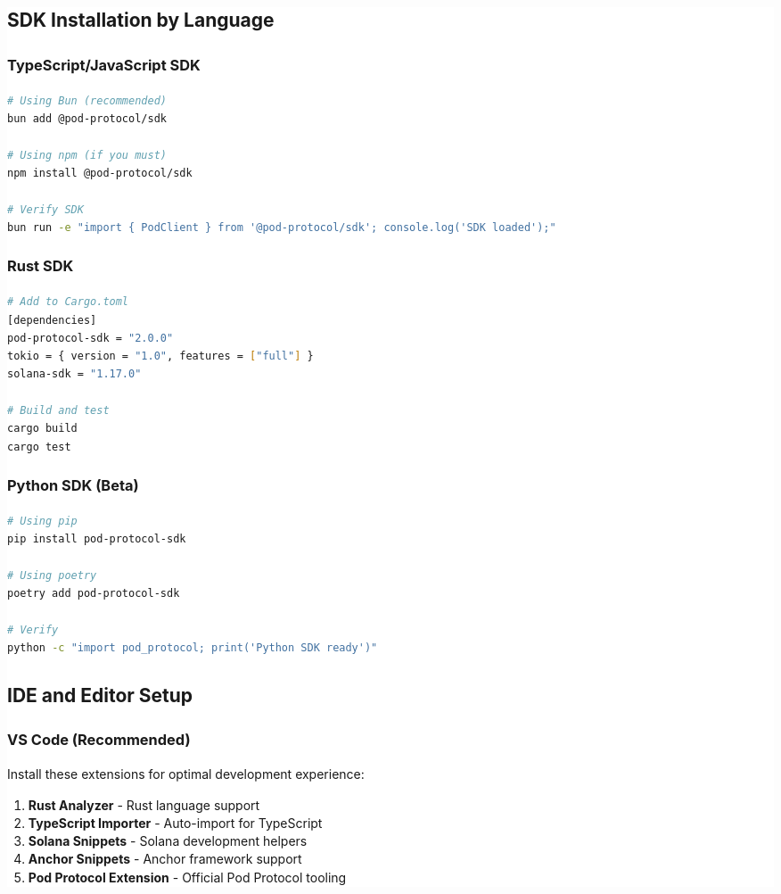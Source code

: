 ## SDK Installation by Language

### TypeScript/JavaScript SDK
```bash
# Using Bun (recommended)
bun add @pod-protocol/sdk

# Using npm (if you must)
npm install @pod-protocol/sdk

# Verify SDK
bun run -e "import { PodClient } from '@pod-protocol/sdk'; console.log('SDK loaded');"
```

### Rust SDK
```bash
# Add to Cargo.toml
[dependencies]
pod-protocol-sdk = "2.0.0"
tokio = { version = "1.0", features = ["full"] }
solana-sdk = "1.17.0"

# Build and test
cargo build
cargo test
```

### Python SDK (Beta)
```bash
# Using pip
pip install pod-protocol-sdk

# Using poetry
poetry add pod-protocol-sdk

# Verify
python -c "import pod_protocol; print('Python SDK ready')"
```

## IDE and Editor Setup

### VS Code (Recommended)
Install these extensions for optimal development experience:

1. **Rust Analyzer** - Rust language support
2. **TypeScript Importer** - Auto-import for TypeScript
3. **Solana Snippets** - Solana development helpers
4. **Anchor Snippets** - Anchor framework support
5. **Pod Protocol Extension** - Official Pod Protocol tooling
